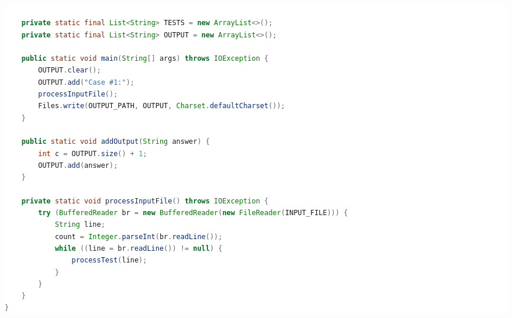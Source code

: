 ```java {linenos=table}

    private static final List<String> TESTS = new ArrayList<>();
    private static final List<String> OUTPUT = new ArrayList<>();

    public static void main(String[] args) throws IOException {
        OUTPUT.clear();
        OUTPUT.add("Case #1:");
        processInputFile();
        Files.write(OUTPUT_PATH, OUTPUT, Charset.defaultCharset());
    }

    public static void addOutput(String answer) {
        int c = OUTPUT.size() + 1;
        OUTPUT.add(answer);
    }

    private static void processInputFile() throws IOException {
        try (BufferedReader br = new BufferedReader(new FileReader(INPUT_FILE))) {
            String line;
            count = Integer.parseInt(br.readLine());
            while ((line = br.readLine()) != null) {
                processTest(line);
            }
        }
    }
}
```
